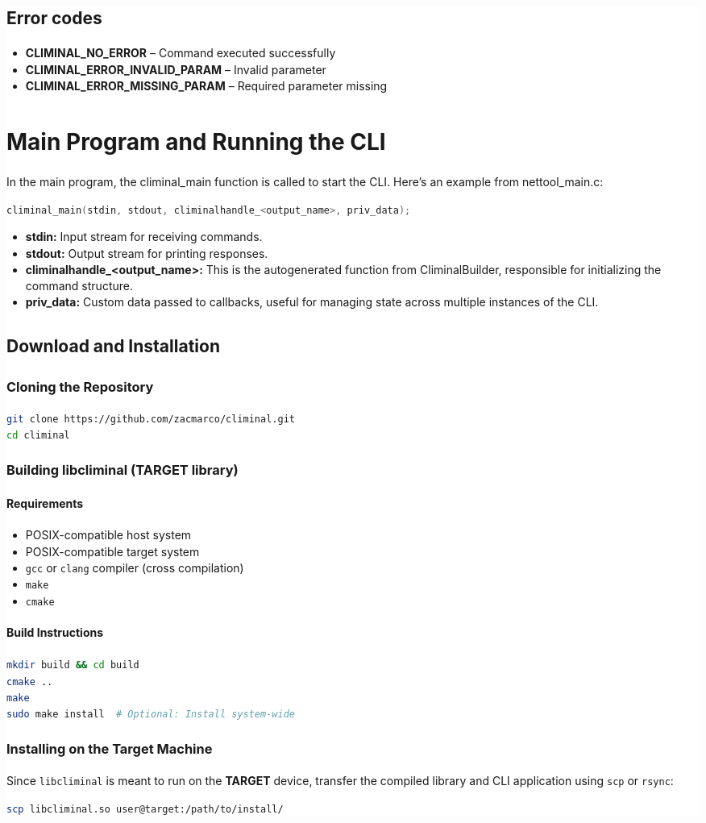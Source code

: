 ## Error codes

- **CLIMINAL_NO_ERROR** – Command executed successfully
- **CLIMINAL_ERROR_INVALID_PARAM** – Invalid parameter
- **CLIMINAL_ERROR_MISSING_PARAM** – Required parameter missing

# Main Program and Running the CLI
In the main program, the climinal_main function is called to start the CLI. Here’s an example from nettool_main.c:

```c
climinal_main(stdin, stdout, climinalhandle_<output_name>, priv_data);
```

- **stdin:** Input stream for receiving commands.
- **stdout:** Output stream for printing responses.
- **climinalhandle_<output_name>:** This is the autogenerated function from CliminalBuilder, responsible for initializing the command structure.
- **priv_data:** Custom data passed to callbacks, useful for managing state across multiple instances of the CLI.


## Download and Installation
### Cloning the Repository
```sh
git clone https://github.com/zacmarco/climinal.git
cd climinal
```

### Building libcliminal (TARGET library)
#### Requirements
- POSIX-compatible host system
- POSIX-compatible target system
- `gcc` or `clang` compiler (cross compilation)
- `make`
- `cmake`

#### Build Instructions
```sh
mkdir build && cd build
cmake ..
make
sudo make install  # Optional: Install system-wide
```

### Installing on the Target Machine
Since `libcliminal` is meant to run on the **TARGET** device, transfer the compiled library and CLI application using `scp` or `rsync`:
```sh
scp libcliminal.so user@target:/path/to/install/
```
